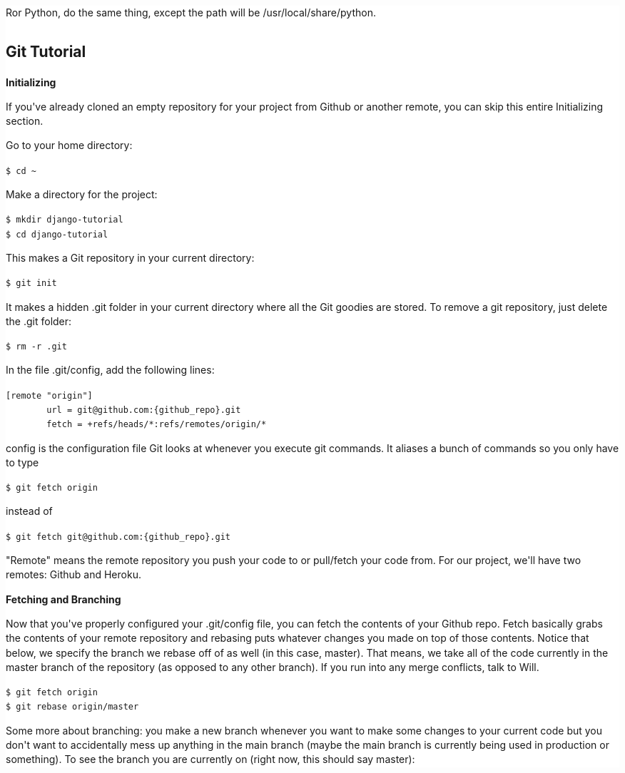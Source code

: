 Ror Python, do the same thing, except the path will be /usr/local/share/python.

<a name="gittutorial">Git Tutorial</a>
------------------------------------
**Initializing**

If you've already cloned an empty repository for your project from Github or another remote, you can skip this entire Initializing section.

Go to your home directory:

	$ cd ~

Make a directory for the project:

	$ mkdir django-tutorial
	$ cd django-tutorial

This makes a Git repository in your current directory:

	$ git init

It makes a hidden .git folder in your current directory where all the Git goodies are stored. To remove a git repository, just delete the .git folder:

	$ rm -r .git

In the file .git/config, add the following lines:

	[remote "origin"]
	        url = git@github.com:{github_repo}.git
	        fetch = +refs/heads/*:refs/remotes/origin/*

config is the configuration file Git looks at whenever you execute git commands. It aliases a bunch of commands so you only have to type

	$ git fetch origin

instead of

	$ git fetch git@github.com:{github_repo}.git

"Remote" means the remote repository you push your code to or pull/fetch your code from. For our project, we'll have two remotes: Github and Heroku.

**Fetching and Branching**

Now that you've properly configured your .git/config file, you can fetch the contents of your Github repo. Fetch basically grabs the contents of your remote repository and rebasing puts whatever changes you made on top of those contents. Notice that below, we specify the branch we rebase off of as well (in this case, master). That means, we take all of the code currently in the master branch of the repository (as opposed to any other branch). If you run into any merge conflicts, talk to Will.

	$ git fetch origin
	$ git rebase origin/master

Some more about branching: you make a new branch whenever you want to make some changes to your current code but you don't want to accidentally mess up anything in the main branch (maybe the main branch is currently being used in production or something).
To see the branch you are currently on (right now, this should say master):
